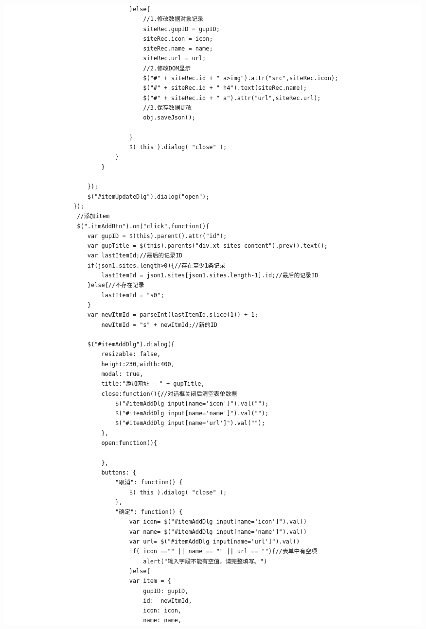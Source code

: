 ```
                                    }else{
                                        //1.修改数据对象记录
                                        siteRec.gupID = gupID;
                                        siteRec.icon = icon;
                                        siteRec.name = name;
                                        siteRec.url = url;
                                        //2.修改DOM显示
                                        $("#" + siteRec.id + " a>img").attr("src",siteRec.icon);
                                        $("#" + siteRec.id + " h4").text(siteRec.name);
                                        $("#" + siteRec.id + " a").attr("url",siteRec.url);
                                        //3.保存数据更改
                                        obj.saveJson();

                                    }
                                    $( this ).dialog( "close" );
                                }
                            }
                            
                        });
                        $("#itemUpdateDlg").dialog("open");
                    });
                     //添加item
                     $(".itmAddBtn").on("click",function(){
                        var gupID = $(this).parent().attr("id");
                        var gupTitle = $(this).parents("div.xt-sites-content").prev().text();
                        var lastItemId;//最后的记录ID
                        if(json1.sites.length>0){//存在至少1条记录
                            lastItemId = json1.sites[json1.sites.length-1].id;//最后的记录ID
                        }else{//不存在记录
                            lastItemId = "s0";
                        }
                        var newItmId = parseInt(lastItemId.slice(1)) + 1;
                            newItmId = "s" + newItmId;//新的ID
        
                        $("#itemAddDlg").dialog({
                            resizable: false,
                            height:230,width:400,
                            modal: true,
                            title:"添加网址 - " + gupTitle,
                            close:function(){//对话框关闭后清空表单数据
                                $("#itemAddDlg input[name='icon']").val("");
                                $("#itemAddDlg input[name='name']").val("");
                                $("#itemAddDlg input[name='url']").val("");
                            },
                            open:function(){
                                
                            },
                            buttons: {
                                "取消": function() {
                                    $( this ).dialog( "close" );
                                },
                                "确定": function() {
                                    var icon= $("#itemAddDlg input[name='icon']").val()
                                    var name= $("#itemAddDlg input[name='name']").val()
                                    var url= $("#itemAddDlg input[name='url']").val()
                                    if( icon =="" || name == "" || url == ""){//表单中有空项
                                        alert("输入字段不能有空值，请完整填写。")
                                    }else{
                                    var item = {
                                        gupID: gupID,
                                        id:  newItmId,
                                        icon: icon,
                                        name: name,
```